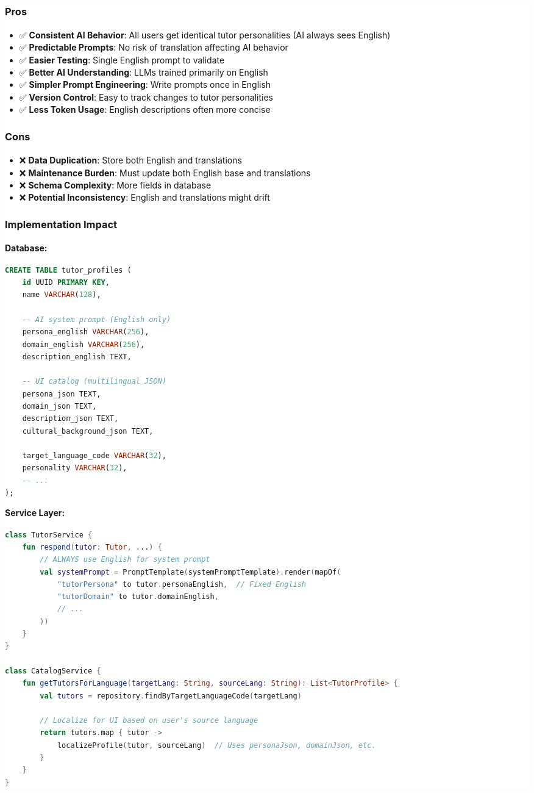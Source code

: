 ### Pros
- ✅ **Consistent AI Behavior**: All users get identical tutor personalities (AI always sees English)
- ✅ **Predictable Prompts**: No risk of translation affecting AI behavior
- ✅ **Easier Testing**: Single English prompt to validate
- ✅ **Better AI Understanding**: LLMs trained primarily on English
- ✅ **Simpler Prompt Engineering**: Write prompts once in English
- ✅ **Version Control**: Easy to track changes to tutor personalities
- ✅ **Less Token Usage**: English descriptions often more concise

### Cons
- ❌ **Data Duplication**: Store both English and translations
- ❌ **Maintenance Burden**: Must update both English base and translations
- ❌ **Schema Complexity**: More fields in database
- ❌ **Potential Inconsistency**: English and translations might drift

### Implementation Impact
**Database:**
```sql
CREATE TABLE tutor_profiles (
    id UUID PRIMARY KEY,
    name VARCHAR(128),

    -- AI system prompt (English only)
    persona_english VARCHAR(256),
    domain_english VARCHAR(256),
    description_english TEXT,

    -- UI catalog (multilingual JSON)
    persona_json TEXT,
    domain_json TEXT,
    description_json TEXT,
    cultural_background_json TEXT,

    target_language_code VARCHAR(32),
    personality VARCHAR(32),
    -- ...
);
```

**Service Layer:**
```kotlin
class TutorService {
    fun respond(tutor: Tutor, ...) {
        // ALWAYS use English for system prompt
        val systemPrompt = PromptTemplate(systemPromptTemplate).render(mapOf(
            "tutorPersona" to tutor.personaEnglish,  // Fixed English
            "tutorDomain" to tutor.domainEnglish,
            // ...
        ))
    }
}

class CatalogService {
    fun getTutorsForLanguage(targetLang: String, sourceLang: String): List<TutorProfile> {
        val tutors = repository.findByTargetLanguageCode(targetLang)

        // Localize for UI based on user's source language
        return tutors.map { tutor ->
            localizeProfile(tutor, sourceLang)  // Uses personaJson, domainJson, etc.
        }
    }
}
```